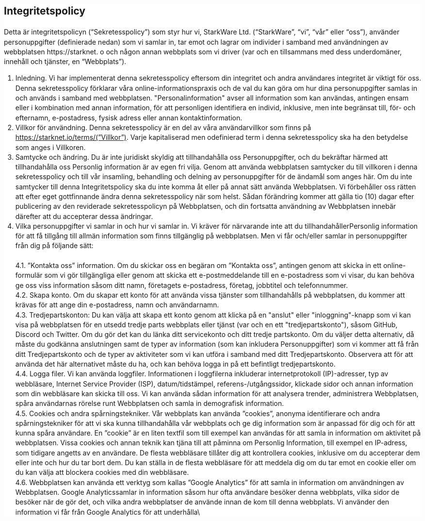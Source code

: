 ## Integritetspolicy

Detta är integritetspolicyn (“Sekretesspolicy”) som styr hur vi, StarkWare Ltd. (“StarkWare”, “vi”, “vår” eller “oss”), använder personuppgifter (definierade nedan) som vi samlar in, tar emot och lagrar om individer i samband med användningen av webbplatsen https://starknet. o och någon annan webbplats som vi driver (var och en tillsammans med dess underdomäner, innehåll och tjänster, en “Webbplats”).

1. Inledning. Vi har implementerat denna sekretesspolicy eftersom din integritet och andra användares integritet är viktigt för oss. Denna sekretesspolicy förklarar våra online-informationspraxis och de val du kan göra om hur dina personuppgifter samlas in och används i samband med webbplatsen. "Personalinformation" avser all information som kan användas, antingen ensam eller i kombination med annan information, för att personligen identifiera en individ, inklusive, men inte begränsat till, för- och efternamn, e-postadress, fysisk adress eller annan kontaktinformation.
2. Villkor för användning. Denna sekretesspolicy är en del av våra användarvillkor som finns på https://starknet.io/terms/(”Villkor”). Varje kapitaliserad men odefinierad term i denna sekretesspolicy ska ha den betydelse som anges i Villkoren.
3. Samtycke och ändring. Du är inte juridiskt skyldig att tillhandahålla oss Personuppgifter, och du bekräftar härmed att tillhandahålla oss Personlig information är av egen fri vilja. Genom att använda webbplatsen samtycker du till villkoren i denna sekretesspolicy och till vår insamling, behandling och delning av personuppgifter för de ändamål som anges här. Om du inte samtycker till denna Integritetspolicy ska du inte komma åt eller på annat sätt använda Webbplatsen. Vi förbehåller oss rätten att efter eget gottfinnande ändra denna sekretesspolicy när som helst. Sådan förändring kommer att gälla tio (10) dagar efter publicering av den reviderade sekretesspolicyn på Webbplatsen, och din fortsatta användning av Webbplatsen innebär därefter att du accepterar dessa ändringar.
4. Vilka personuppgifter vi samlar in och hur vi samlar in. Vi kräver för närvarande inte att du tillhandahållerPersonlig information för att få tillgång till allmän information som finns tillgänglig på webbplatsen. Men vi får och/eller samlar in personuppgifter från dig på följande sätt:\
   \
   4.1. ”Kontakta oss” information. Om du skickar oss en begäran om ”Kontakta oss”, antingen genom att skicka in ett online-formulär som vi gör tillgängliga eller genom att skicka ett e-postmeddelande till en e-postadress som vi visar, du kan behöva ge oss viss information såsom ditt namn, företagets e-postadress, företag, jobbtitel och telefonnummer.\
   4.2. Skapa konto. Om du skapar ett konto för att använda vissa tjänster som tillhandahålls på webbplatsen, du kommer att krävas för att ange din e-postadress, namn och användarnamn.\
   4.3. Tredjepartskonton: Du kan välja att skapa ett konto genom att klicka på en "anslut" eller "inloggning"-knapp som vi kan visa på webbplatsen för en utsedd tredje parts webbplats eller tjänst (var och en ett "tredjepartskonto"), såsom GitHub, Discord och Twitter. Om du gör det kan du länka ditt servicekonto och ditt tredje partskonto. Om du väljer detta alternativ, då måste du godkänna anslutningen samt de typer av information (som kan inkludera Personuppgifter) som vi kommer att få från ditt Tredjepartskonto och de typer av aktiviteter som vi kan utföra i samband med ditt Tredjepartskonto. Observera att för att använda det här alternativet måste du ha, och kan behöva logga in på ett befintligt tredjepartskonto.\
   4.4. Logga filer. Vi kan använda loggfiler. Informationen i loggfilerna inkluderar internetprotokoll (IP)-adresser, typ av webbläsare, Internet Service Provider (ISP), datum/tidstämpel, referens-/utgångssidor, klickade sidor och annan information som din webbläsare kan skicka till oss. Vi kan använda sådan information för att analysera trender, administrera Webbplatsen, spåra användarnas rörelse runt Webbplatsen och samla in demografisk information.\
   4.5. Cookies och andra spårningstekniker. Vår webbplats kan använda ”cookies”, anonyma identifierare och andra spårningstekniker för att vi ska kunna tillhandahålla vår webbplats och ge dig information som är anpassad för dig och för att kunna spåra användare. En ”cookie” är en liten textfil som till exempel kan användas för att samla in information om aktivitet på webbplatsen. Vissa cookies och annan teknik kan tjäna till att påminna om Personlig Information, till exempel en IP-adress, som tidigare angetts av en användare. De flesta webbläsare tillåter dig att kontrollera cookies, inklusive om du accepterar dem eller inte och hur du tar bort dem. Du kan ställa in de flesta webbläsare för att meddela dig om du tar emot en cookie eller om du kan välja att blockera cookies med din webbläsare.\
   4.6. Webbplatsen kan använda ett verktyg som kallas ”Google Analytics” för att samla in information om användningen av Webbplatsen. Google Analyticssamlar in information såsom hur ofta användare besöker denna webbplats, vilka sidor de besöker när de gör det, och vilka andra webbplatser de använde innan de kom till denna webbplats. Vi använder den information vi får från Google Analytics för att underhålla\